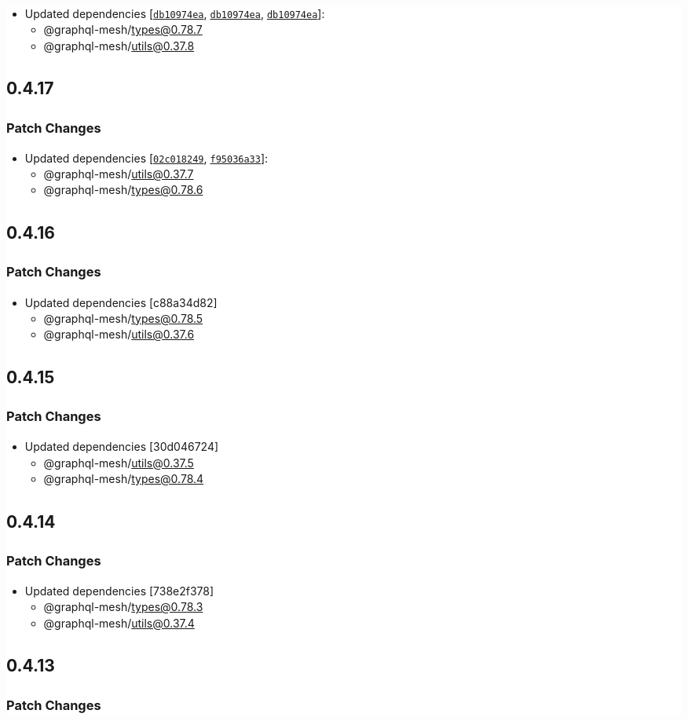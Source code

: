 - Updated dependencies
  [[`db10974ea`](https://github.com/Urigo/graphql-mesh/commit/db10974eaa422967b3ce0ff0101ae97bca3ebf73),
  [`db10974ea`](https://github.com/Urigo/graphql-mesh/commit/db10974eaa422967b3ce0ff0101ae97bca3ebf73),
  [`db10974ea`](https://github.com/Urigo/graphql-mesh/commit/db10974eaa422967b3ce0ff0101ae97bca3ebf73)]:
  - @graphql-mesh/types@0.78.7
  - @graphql-mesh/utils@0.37.8

## 0.4.17

### Patch Changes

- Updated dependencies
  [[`02c018249`](https://github.com/Urigo/graphql-mesh/commit/02c0182498e60c78bee5c44c42dc897a739e8f18),
  [`f95036a33`](https://github.com/Urigo/graphql-mesh/commit/f95036a3360bd76d9f4b9e2725f4d344343fe41b)]:
  - @graphql-mesh/utils@0.37.7
  - @graphql-mesh/types@0.78.6

## 0.4.16

### Patch Changes

- Updated dependencies [c88a34d82]
  - @graphql-mesh/types@0.78.5
  - @graphql-mesh/utils@0.37.6

## 0.4.15

### Patch Changes

- Updated dependencies [30d046724]
  - @graphql-mesh/utils@0.37.5
  - @graphql-mesh/types@0.78.4

## 0.4.14

### Patch Changes

- Updated dependencies [738e2f378]
  - @graphql-mesh/types@0.78.3
  - @graphql-mesh/utils@0.37.4

## 0.4.13

### Patch Changes
